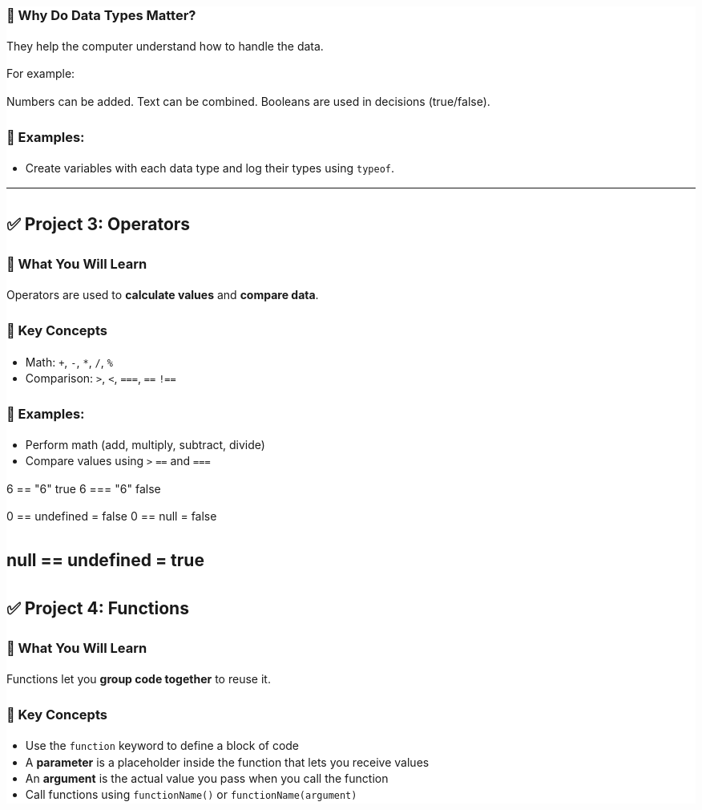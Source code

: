 


### 🧾 Why Do Data Types Matter?

They help the computer understand how to handle the data.

For example:

Numbers can be added.
Text can be combined.
Booleans are used in decisions (true/false).

### 📌 Examples:

- Create variables with each data type and log their types using `typeof`.

---

## ✅ Project 3: Operators

### 🔑 What You Will Learn

Operators are used to **calculate values** and **compare data**.

### 🧠 Key Concepts

- Math: `+`, `-`, `*`, `/`, `%`
- Comparison: `>`, `<`, `===`, `==` `!==`

### 📌 Examples:

- Perform math (add, multiply, subtract, divide)
- Compare values using `>` `==` and `===`

6 == "6" true
6 === "6" false

0 == undefined = false
0 == null = false

## null == undefined = true

## ✅ Project 4: Functions

### 🔑 What You Will Learn

Functions let you **group code together** to reuse it.

### 🧠 Key Concepts

- Use the `function` keyword to define a block of code
- A **parameter** is a placeholder inside the function that lets you receive values
- An **argument** is the actual value you pass when you call the function
- Call functions using `functionName()` or `functionName(argument)`
